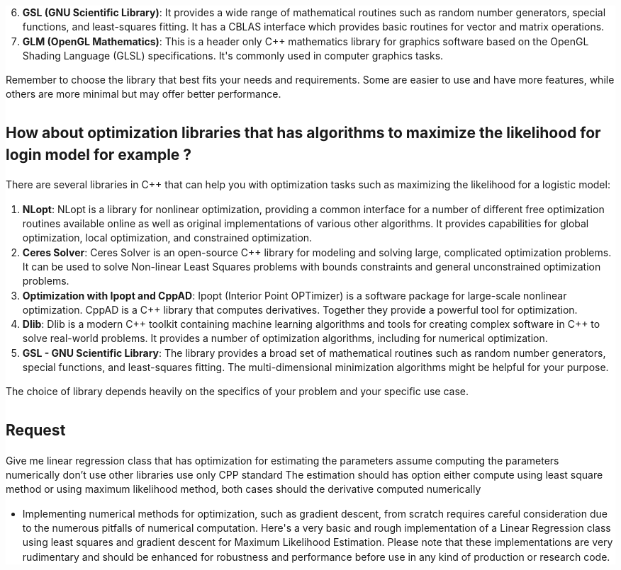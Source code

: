 6. **GSL (GNU Scientific Library)**: It provides a wide range of mathematical
   routines such as random number generators, special functions, and
   least-squares fitting. It has a CBLAS interface which provides basic routines
   for vector and matrix operations.
7. **GLM (OpenGL Mathematics)**: This is a header only C++ mathematics library
   for graphics software based on the OpenGL Shading Language (GLSL)
   specifications. It's commonly used in computer graphics tasks.

Remember to choose the library that best fits your needs and requirements. Some
are easier to use and have more features, while others are more minimal but may
offer better performance.

## How about optimization libraries that has algorithms to maximize the likelihood for login model for example ?

There are several libraries in C++ that can help you with optimization tasks
such as maximizing the likelihood for a logistic model:

1. **NLopt**: NLopt is a library for nonlinear optimization, providing a common
   interface for a number of different free optimization routines available
   online as well as original implementations of various other algorithms. It
   provides capabilities for global optimization, local optimization, and
   constrained optimization.
2. **Ceres Solver**: Ceres Solver is an open-source C++ library for modeling
   and solving large, complicated optimization problems. It can be used to
   solve Non-linear Least Squares problems with bounds constraints and general
   unconstrained optimization problems.
3. **Optimization with Ipopt and CppAD**: Ipopt (Interior Point OPTimizer) is a
   software package for large-scale nonlinear optimization. CppAD is a C++
   library that computes derivatives. Together they provide a powerful tool for
   optimization.
4. **Dlib**: Dlib is a modern C++ toolkit containing machine learning
   algorithms and tools for creating complex software in C++ to solve
   real-world problems. It provides a number of optimization algorithms, including
   for numerical optimization.
5. **GSL - GNU Scientific Library**: The library provides a broad set of
   mathematical routines such as random number generators, special functions,
   and least-squares fitting. The multi-dimensional minimization algorithms might
   be helpful for your purpose.

The choice of library depends heavily on the specifics of your problem and your specific use case.

## Request

Give me linear regression class that has optimization for estimating the
parameters assume computing the parameters numerically don’t use other
libraries use only CPP standard The estimation should has option either compute
using least square method or using maximum likelihood method, both cases should
the derivative computed numerically

- Implementing numerical methods for optimization, such as gradient descent,
  from scratch requires careful consideration due to the numerous pitfalls of
  numerical computation. Here's a very basic and rough implementation of a Linear
  Regression class using least squares and gradient descent for Maximum
  Likelihood Estimation. Please note that these implementations are very
  rudimentary and should be enhanced for robustness and performance before use in
  any kind of production or research code.
